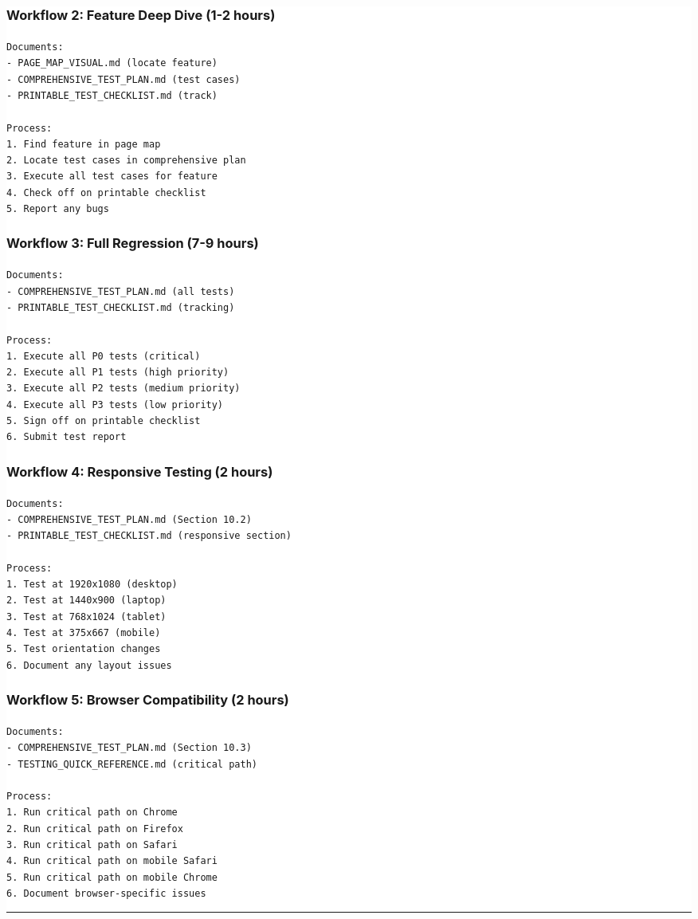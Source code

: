 ### Workflow 2: Feature Deep Dive (1-2 hours)
```
Documents: 
- PAGE_MAP_VISUAL.md (locate feature)
- COMPREHENSIVE_TEST_PLAN.md (test cases)
- PRINTABLE_TEST_CHECKLIST.md (track)

Process:
1. Find feature in page map
2. Locate test cases in comprehensive plan
3. Execute all test cases for feature
4. Check off on printable checklist
5. Report any bugs
```

### Workflow 3: Full Regression (7-9 hours)
```
Documents:
- COMPREHENSIVE_TEST_PLAN.md (all tests)
- PRINTABLE_TEST_CHECKLIST.md (tracking)

Process:
1. Execute all P0 tests (critical)
2. Execute all P1 tests (high priority)
3. Execute all P2 tests (medium priority)
4. Execute all P3 tests (low priority)
5. Sign off on printable checklist
6. Submit test report
```

### Workflow 4: Responsive Testing (2 hours)
```
Documents:
- COMPREHENSIVE_TEST_PLAN.md (Section 10.2)
- PRINTABLE_TEST_CHECKLIST.md (responsive section)

Process:
1. Test at 1920x1080 (desktop)
2. Test at 1440x900 (laptop)
3. Test at 768x1024 (tablet)
4. Test at 375x667 (mobile)
5. Test orientation changes
6. Document any layout issues
```

### Workflow 5: Browser Compatibility (2 hours)
```
Documents:
- COMPREHENSIVE_TEST_PLAN.md (Section 10.3)
- TESTING_QUICK_REFERENCE.md (critical path)

Process:
1. Run critical path on Chrome
2. Run critical path on Firefox
3. Run critical path on Safari
4. Run critical path on mobile Safari
5. Run critical path on mobile Chrome
6. Document browser-specific issues
```

---